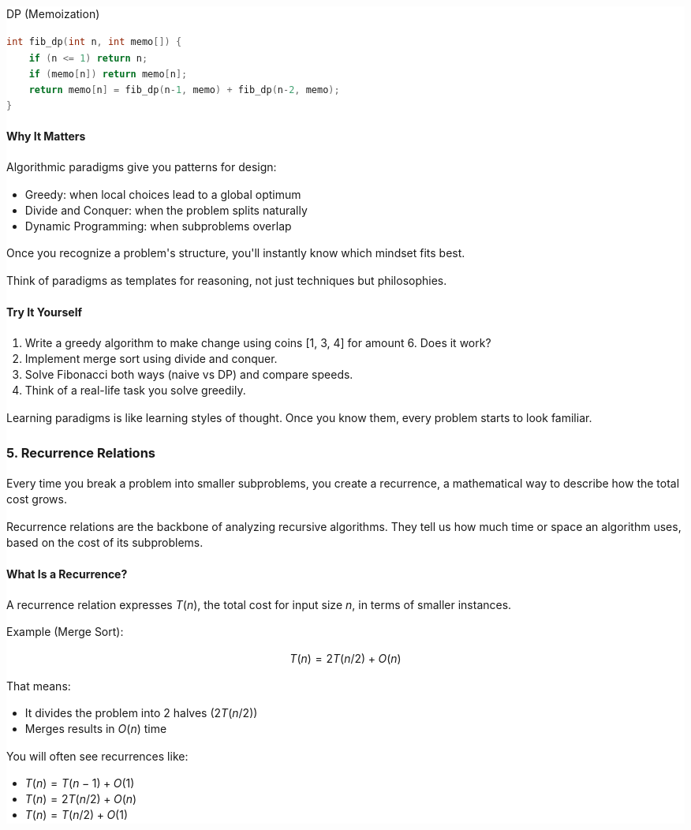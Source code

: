 DP (Memoization)

```c
int fib_dp(int n, int memo[]) {
    if (n <= 1) return n;
    if (memo[n]) return memo[n];
    return memo[n] = fib_dp(n-1, memo) + fib_dp(n-2, memo);
}
```

#### Why It Matters

Algorithmic paradigms give you patterns for design:

- Greedy: when local choices lead to a global optimum
- Divide and Conquer: when the problem splits naturally
- Dynamic Programming: when subproblems overlap

Once you recognize a problem's structure, you'll instantly know which mindset fits best.

Think of paradigms as templates for reasoning, not just techniques but philosophies.

#### Try It Yourself

1. Write a greedy algorithm to make change using coins [1, 3, 4] for amount 6. Does it work?
2. Implement merge sort using divide and conquer.
3. Solve Fibonacci both ways (naive vs DP) and compare speeds.
4. Think of a real-life task you solve greedily.

Learning paradigms is like learning styles of thought. Once you know them, every problem starts to look familiar.

### 5. Recurrence Relations

Every time you break a problem into smaller subproblems, you create a recurrence, a mathematical way to describe how the total cost grows.

Recurrence relations are the backbone of analyzing recursive algorithms.
They tell us how much time or space an algorithm uses, based on the cost of its subproblems.

#### What Is a Recurrence?

A recurrence relation expresses $T(n)$, the total cost for input size $n$, in terms of smaller instances.

Example (Merge Sort):

$$
T(n) = 2T(n/2) + O(n)
$$

That means:

- It divides the problem into 2 halves ($2T(n/2)$)
- Merges results in $O(n)$ time

You will often see recurrences like:

- $T(n) = T(n - 1) + O(1)$
- $T(n) = 2T(n/2) + O(n)$
- $T(n) = T(n/2) + O(1)$
